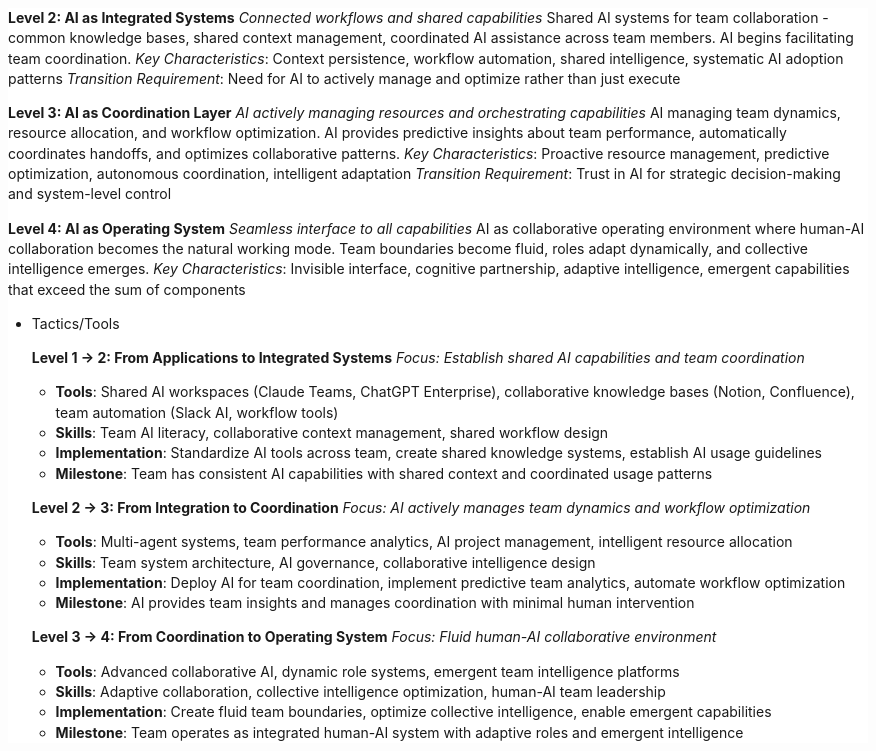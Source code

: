   **Level 2: AI as Integrated Systems**
  *Connected workflows and shared capabilities*
  Shared AI systems for team collaboration - common knowledge bases, shared context management, coordinated AI assistance across team members. AI begins facilitating team coordination.
  *Key Characteristics*: Context persistence, workflow automation, shared intelligence, systematic AI adoption patterns
  *Transition Requirement*: Need for AI to actively manage and optimize rather than just execute

  **Level 3: AI as Coordination Layer**
  *AI actively managing resources and orchestrating capabilities*
  AI managing team dynamics, resource allocation, and workflow optimization. AI provides predictive insights about team performance, automatically coordinates handoffs, and optimizes collaborative patterns.
  *Key Characteristics*: Proactive resource management, predictive optimization, autonomous coordination, intelligent adaptation
  *Transition Requirement*: Trust in AI for strategic decision-making and system-level control

  **Level 4: AI as Operating System**
  *Seamless interface to all capabilities*
  AI as collaborative operating environment where human-AI collaboration becomes the natural working mode. Team boundaries become fluid, roles adapt dynamically, and collective intelligence emerges.
  *Key Characteristics*: Invisible interface, cognitive partnership, adaptive intelligence, emergent capabilities that exceed the sum of components

* Tactics/Tools

  **Level 1 → 2: From Applications to Integrated Systems**
  *Focus: Establish shared AI capabilities and team coordination*
  - **Tools**: Shared AI workspaces (Claude Teams, ChatGPT Enterprise), collaborative knowledge bases (Notion, Confluence), team automation (Slack AI, workflow tools)
  - **Skills**: Team AI literacy, collaborative context management, shared workflow design
  - **Implementation**: Standardize AI tools across team, create shared knowledge systems, establish AI usage guidelines
  - **Milestone**: Team has consistent AI capabilities with shared context and coordinated usage patterns

  **Level 2 → 3: From Integration to Coordination**
  *Focus: AI actively manages team dynamics and workflow optimization*
  - **Tools**: Multi-agent systems, team performance analytics, AI project management, intelligent resource allocation
  - **Skills**: Team system architecture, AI governance, collaborative intelligence design
  - **Implementation**: Deploy AI for team coordination, implement predictive team analytics, automate workflow optimization
  - **Milestone**: AI provides team insights and manages coordination with minimal human intervention

  **Level 3 → 4: From Coordination to Operating System**
  *Focus: Fluid human-AI collaborative environment*
  - **Tools**: Advanced collaborative AI, dynamic role systems, emergent team intelligence platforms
  - **Skills**: Adaptive collaboration, collective intelligence optimization, human-AI team leadership
  - **Implementation**: Create fluid team boundaries, optimize collective intelligence, enable emergent capabilities
  - **Milestone**: Team operates as integrated human-AI system with adaptive roles and emergent intelligence
